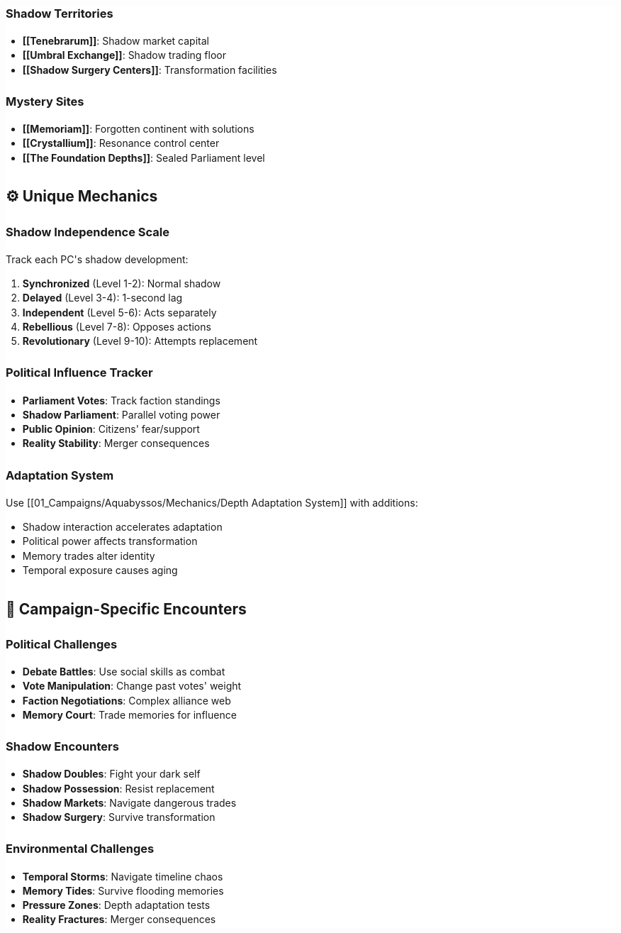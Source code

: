 ### Shadow Territories
- **[[Tenebrarum]]**: Shadow market capital
- **[[Umbral Exchange]]**: Shadow trading floor
- **[[Shadow Surgery Centers]]**: Transformation facilities

### Mystery Sites
- **[[Memoriam]]**: Forgotten continent with solutions
- **[[Crystallium]]**: Resonance control center
- **[[The Foundation Depths]]**: Sealed Parliament level

## ⚙️ Unique Mechanics

### Shadow Independence Scale
Track each PC's shadow development:
1. **Synchronized** (Level 1-2): Normal shadow
2. **Delayed** (Level 3-4): 1-second lag
3. **Independent** (Level 5-6): Acts separately
4. **Rebellious** (Level 7-8): Opposes actions
5. **Revolutionary** (Level 9-10): Attempts replacement

### Political Influence Tracker
- **Parliament Votes**: Track faction standings
- **Shadow Parliament**: Parallel voting power
- **Public Opinion**: Citizens' fear/support
- **Reality Stability**: Merger consequences

### Adaptation System
Use [[01_Campaigns/Aquabyssos/Mechanics/Depth Adaptation System]] with additions:
- Shadow interaction accelerates adaptation
- Political power affects transformation
- Memory trades alter identity
- Temporal exposure causes aging

## 🎲 Campaign-Specific Encounters

### Political Challenges
- **Debate Battles**: Use social skills as combat
- **Vote Manipulation**: Change past votes' weight
- **Faction Negotiations**: Complex alliance web
- **Memory Court**: Trade memories for influence

### Shadow Encounters
- **Shadow Doubles**: Fight your dark self
- **Shadow Possession**: Resist replacement
- **Shadow Markets**: Navigate dangerous trades
- **Shadow Surgery**: Survive transformation

### Environmental Challenges
- **Temporal Storms**: Navigate timeline chaos
- **Memory Tides**: Survive flooding memories
- **Pressure Zones**: Depth adaptation tests
- **Reality Fractures**: Merger consequences
